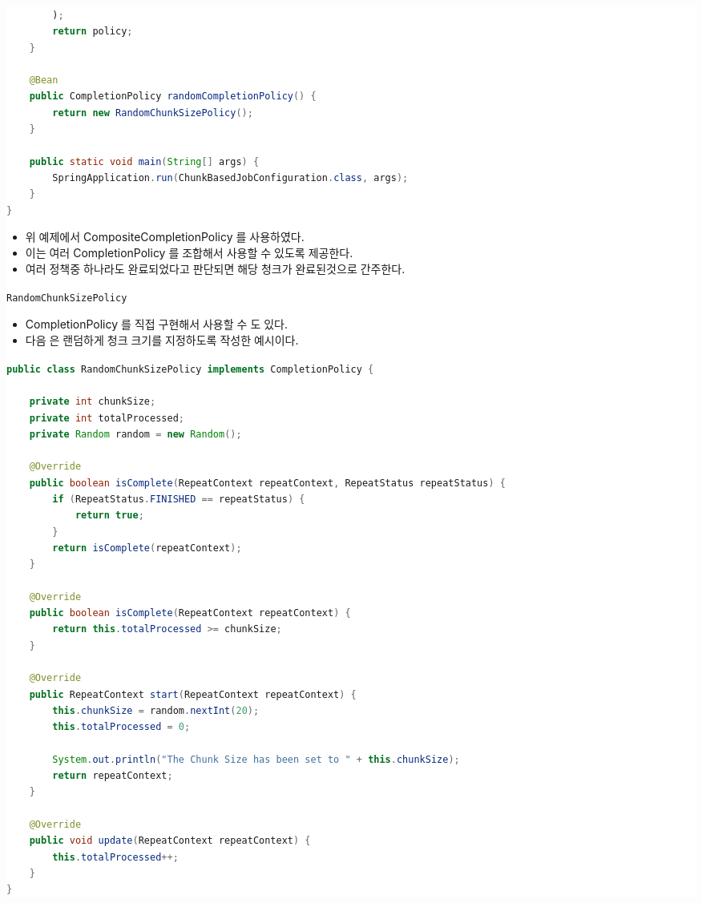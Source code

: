 ```java
        );
        return policy;
    }

    @Bean
    public CompletionPolicy randomCompletionPolicy() {
        return new RandomChunkSizePolicy();
    }

    public static void main(String[] args) {
        SpringApplication.run(ChunkBasedJobConfiguration.class, args);
    }
}
```
- 위 예제에서 CompositeCompletionPolicy 를 사용하였다.
- 이는 여러 CompletionPolicy 를 조합해서 사용할 수 있도록 제공한다.
- 여러 정책중 하나라도 완료되었다고 판단되면 해당 청크가 완료된것으로 간주한다.

`RandomChunkSizePolicy`
- CompletionPolicy 를 직접 구현해서 사용할 수 도 있다.
- 다음 은 랜덤하게 청크 크기를 지정하도록 작성한 예시이다.

```java
public class RandomChunkSizePolicy implements CompletionPolicy {

    private int chunkSize;
    private int totalProcessed;
    private Random random = new Random();

    @Override
    public boolean isComplete(RepeatContext repeatContext, RepeatStatus repeatStatus) {
        if (RepeatStatus.FINISHED == repeatStatus) {
            return true;
        }
        return isComplete(repeatContext);
    }

    @Override
    public boolean isComplete(RepeatContext repeatContext) {
        return this.totalProcessed >= chunkSize;
    }

    @Override
    public RepeatContext start(RepeatContext repeatContext) {
        this.chunkSize = random.nextInt(20);
        this.totalProcessed = 0;

        System.out.println("The Chunk Size has been set to " + this.chunkSize);
        return repeatContext;
    }

    @Override
    public void update(RepeatContext repeatContext) {
        this.totalProcessed++;
    }
}
```
